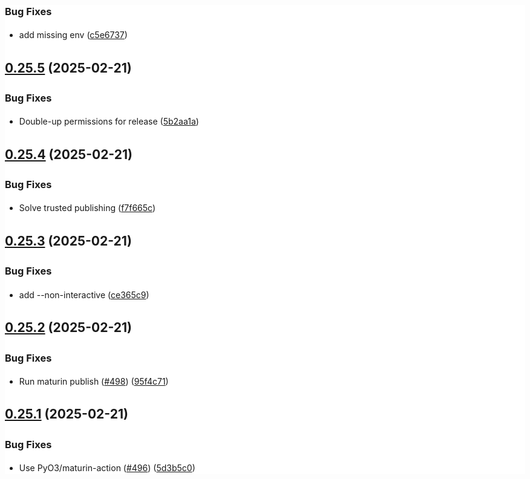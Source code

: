 
### Bug Fixes

* add missing env ([c5e6737](https://github.com/vexxhost/magnum-cluster-api/commit/c5e6737b29b82351a592f3e80f060491bf51e330))

## [0.25.5](https://github.com/vexxhost/magnum-cluster-api/compare/v0.25.4...v0.25.5) (2025-02-21)


### Bug Fixes

* Double-up permissions for release ([5b2aa1a](https://github.com/vexxhost/magnum-cluster-api/commit/5b2aa1a93e5dfccc227cdfb1fa4fbedeba2fdbd3))

## [0.25.4](https://github.com/vexxhost/magnum-cluster-api/compare/v0.25.3...v0.25.4) (2025-02-21)


### Bug Fixes

* Solve trusted publishing ([f7f665c](https://github.com/vexxhost/magnum-cluster-api/commit/f7f665c76cc35fa2fed8048c131ca47c5d9e146e))

## [0.25.3](https://github.com/vexxhost/magnum-cluster-api/compare/v0.25.2...v0.25.3) (2025-02-21)


### Bug Fixes

* add --non-interactive ([ce365c9](https://github.com/vexxhost/magnum-cluster-api/commit/ce365c9c0bd8379f8e0e90bde60c54ee3b831d92))

## [0.25.2](https://github.com/vexxhost/magnum-cluster-api/compare/v0.25.1...v0.25.2) (2025-02-21)


### Bug Fixes

* Run maturin publish ([#498](https://github.com/vexxhost/magnum-cluster-api/issues/498)) ([95f4c71](https://github.com/vexxhost/magnum-cluster-api/commit/95f4c71270a436cc1ab97df77f0293c8109f941f))

## [0.25.1](https://github.com/vexxhost/magnum-cluster-api/compare/v0.25.0...v0.25.1) (2025-02-21)


### Bug Fixes

* Use PyO3/maturin-action ([#496](https://github.com/vexxhost/magnum-cluster-api/issues/496)) ([5d3b5c0](https://github.com/vexxhost/magnum-cluster-api/commit/5d3b5c035c90ed8cf98512f45021ae5a539c1a56))
